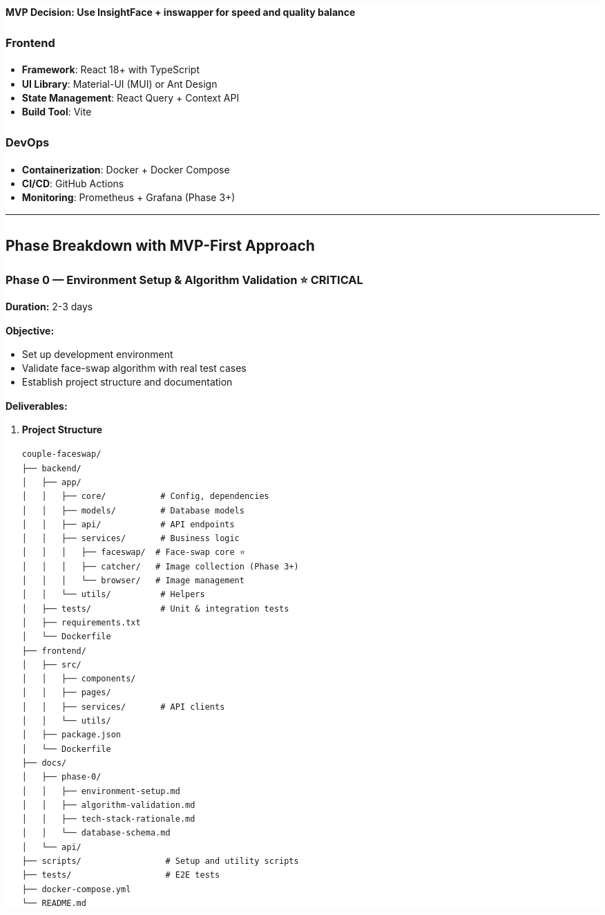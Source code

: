 **MVP Decision: Use InsightFace + inswapper for speed and quality balance**

### Frontend
- **Framework**: React 18+ with TypeScript
- **UI Library**: Material-UI (MUI) or Ant Design
- **State Management**: React Query + Context API
- **Build Tool**: Vite

### DevOps
- **Containerization**: Docker + Docker Compose
- **CI/CD**: GitHub Actions
- **Monitoring**: Prometheus + Grafana (Phase 3+)

---

## Phase Breakdown with MVP-First Approach

### Phase 0 — Environment Setup & Algorithm Validation ⭐ CRITICAL

**Duration:** 2-3 days

**Objective:**
- Set up development environment
- Validate face-swap algorithm with real test cases
- Establish project structure and documentation

**Deliverables:**

1. **Project Structure**
   ```
   couple-faceswap/
   ├── backend/
   │   ├── app/
   │   │   ├── core/           # Config, dependencies
   │   │   ├── models/         # Database models
   │   │   ├── api/            # API endpoints
   │   │   ├── services/       # Business logic
   │   │   │   ├── faceswap/  # Face-swap core ⭐
   │   │   │   ├── catcher/   # Image collection (Phase 3+)
   │   │   │   └── browser/   # Image management
   │   │   └── utils/          # Helpers
   │   ├── tests/              # Unit & integration tests
   │   ├── requirements.txt
   │   └── Dockerfile
   ├── frontend/
   │   ├── src/
   │   │   ├── components/
   │   │   ├── pages/
   │   │   ├── services/       # API clients
   │   │   └── utils/
   │   ├── package.json
   │   └── Dockerfile
   ├── docs/
   │   ├── phase-0/
   │   │   ├── environment-setup.md
   │   │   ├── algorithm-validation.md
   │   │   ├── tech-stack-rationale.md
   │   │   └── database-schema.md
   │   └── api/
   ├── scripts/                 # Setup and utility scripts
   ├── tests/                   # E2E tests
   ├── docker-compose.yml
   └── README.md
   ```